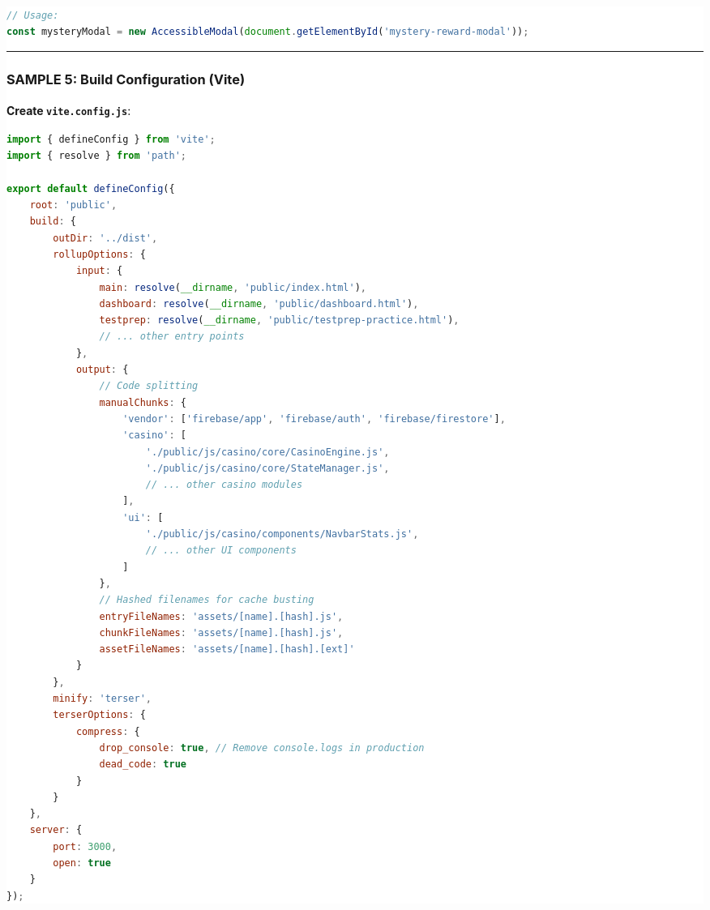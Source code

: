 ```javascript
// Usage:
const mysteryModal = new AccessibleModal(document.getElementById('mystery-reward-modal'));
```

---

### SAMPLE 5: Build Configuration (Vite)

**Create `vite.config.js`**:
```javascript
import { defineConfig } from 'vite';
import { resolve } from 'path';

export default defineConfig({
    root: 'public',
    build: {
        outDir: '../dist',
        rollupOptions: {
            input: {
                main: resolve(__dirname, 'public/index.html'),
                dashboard: resolve(__dirname, 'public/dashboard.html'),
                testprep: resolve(__dirname, 'public/testprep-practice.html'),
                // ... other entry points
            },
            output: {
                // Code splitting
                manualChunks: {
                    'vendor': ['firebase/app', 'firebase/auth', 'firebase/firestore'],
                    'casino': [
                        './public/js/casino/core/CasinoEngine.js',
                        './public/js/casino/core/StateManager.js',
                        // ... other casino modules
                    ],
                    'ui': [
                        './public/js/casino/components/NavbarStats.js',
                        // ... other UI components
                    ]
                },
                // Hashed filenames for cache busting
                entryFileNames: 'assets/[name].[hash].js',
                chunkFileNames: 'assets/[name].[hash].js',
                assetFileNames: 'assets/[name].[hash].[ext]'
            }
        },
        minify: 'terser',
        terserOptions: {
            compress: {
                drop_console: true, // Remove console.logs in production
                dead_code: true
            }
        }
    },
    server: {
        port: 3000,
        open: true
    }
});
```
